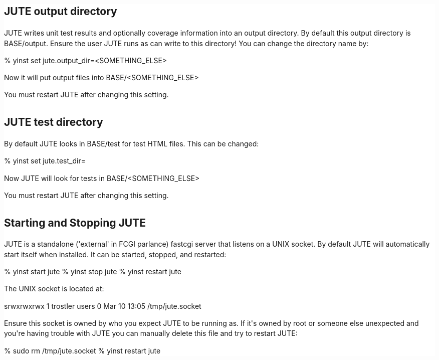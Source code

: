 JUTE output directory
----------------------

JUTE writes unit test results and optionally coverage information into an output directory. By default this output directory is BASE/output. Ensure the user JUTE runs as can write to this directory! You can change the directory name by:

<verbatim>
% yinst set jute.output_dir=&lt;SOMETHING_ELSE&gt;
</verbatim>

Now it will put output files into BASE/&lt;SOMETHING_ELSE&gt;

You must restart JUTE after changing this setting.


JUTE test directory
--------------------

By default JUTE looks in BASE/test for test HTML files. This can be changed:

<verbatim>
% yinst set jute.test_dir=<SOMETHING_ELSE>
</verbatim>

Now JUTE will look for tests in BASE/&lt;SOMETHING_ELSE&gt;

You must restart JUTE after changing this setting.


Starting and Stopping JUTE
---------------------------

JUTE is a standalone ('external' in FCGI parlance) fastcgi server that listens on a UNIX socket. By default JUTE will automatically start itself when installed. It can be started, stopped, and restarted:

<verbatim>
% yinst start jute
% yinst stop jute
% yinst restart jute
</verbatim>

The UNIX socket is located at:

<verbatim>
srwxrwxrwx  1 trostler users 0 Mar 10 13:05 /tmp/jute.socket
</verbatim>

Ensure this socket is owned by who you expect JUTE to be running as. If it's owned by root or someone else unexpected and you're having trouble with JUTE you can manually delete this file and try to restart JUTE:

<verbatim>
% sudo rm /tmp/jute.socket
% yinst restart jute
</verbatim>

